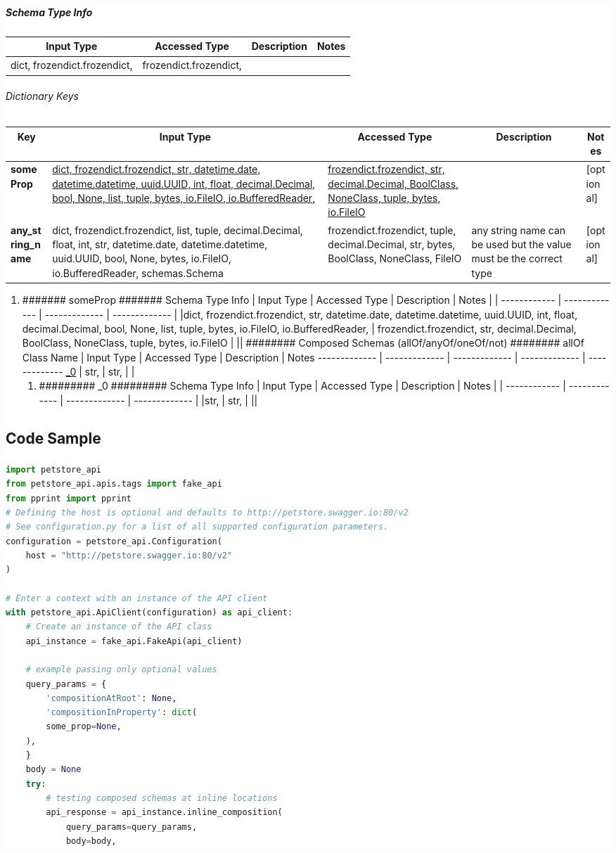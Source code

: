 ##### Schema Type Info
Input Type | Accessed Type | Description | Notes
------------ | ------------- | ------------- | -------------
dict, frozendict.frozendict,  | frozendict.frozendict,  |  |

###### Dictionary Keys
Key | Input Type | Accessed Type | Description | Notes
------------ | ------------- | ------------- | ------------- | -------------
**someProp** | [dict, frozendict.frozendict, str, datetime.date, datetime.datetime, uuid.UUID, int, float, decimal.Decimal, bool, None, list, tuple, bytes, io.FileIO, io.BufferedReader, ](#someProp) | [frozendict.frozendict, str, decimal.Decimal, BoolClass, NoneClass, tuple, bytes, io.FileIO](#someProp) |  | [optional]
**any_string_name** | dict, frozendict.frozendict, list, tuple, decimal.Decimal, float, int, str, datetime.date, datetime.datetime, uuid.UUID, bool, None, bytes, io.FileIO, io.BufferedReader, schemas.Schema | frozendict.frozendict, tuple, decimal.Decimal, str, bytes, BoolClass, NoneClass, FileIO | any string name can be used but the value must be the correct type | [optional]

1. ####### someProp
   ####### Schema Type Info
   | Input Type | Accessed Type | Description | Notes |
   | ------------ | ------------- | ------------- | ------------- |
   |dict, frozendict.frozendict, str, datetime.date, datetime.datetime, uuid.UUID, int, float, decimal.Decimal, bool, None, list, tuple, bytes, io.FileIO, io.BufferedReader,  | frozendict.frozendict, str, decimal.Decimal, BoolClass, NoneClass, tuple, bytes, io.FileIO |  ||
   ######## Composed Schemas (allOf/anyOf/oneOf/not)
   ######## allOf
   Class Name | Input Type | Accessed Type | Description | Notes
   ------------- | ------------- | ------------- | ------------- | -------------
   [_0](#_0) | str,  | str,  |  |
   1. ######### _0
      ######### Schema Type Info
      | Input Type | Accessed Type | Description | Notes |
      | ------------ | ------------- | ------------- | ------------- |
      |str,  | str,  |  ||

## Code Sample

```python
import petstore_api
from petstore_api.apis.tags import fake_api
from pprint import pprint
# Defining the host is optional and defaults to http://petstore.swagger.io:80/v2
# See configuration.py for a list of all supported configuration parameters.
configuration = petstore_api.Configuration(
    host = "http://petstore.swagger.io:80/v2"
)

# Enter a context with an instance of the API client
with petstore_api.ApiClient(configuration) as api_client:
    # Create an instance of the API class
    api_instance = fake_api.FakeApi(api_client)

    # example passing only optional values
    query_params = {
        'compositionAtRoot': None,
        'compositionInProperty': dict(
        some_prop=None,
    ),
    }
    body = None
    try:
        # testing composed schemas at inline locations
        api_response = api_instance.inline_composition(
            query_params=query_params,
            body=body,
```